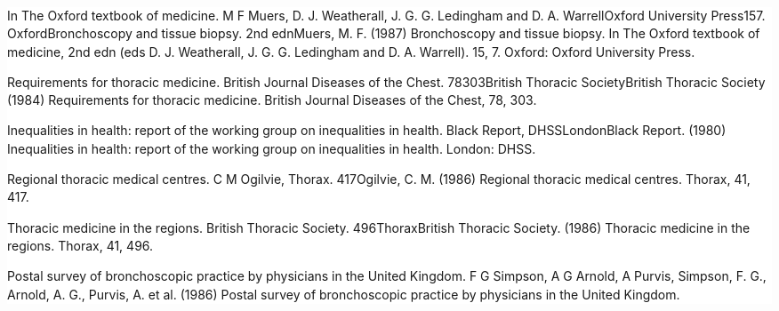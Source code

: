 In The Oxford textbook of medicine. M F Muers, D. J. Weatherall, J. G. G. Ledingham and D. A. WarrellOxford University Press157. OxfordBronchoscopy and tissue biopsy. 2nd ednMuers, M. F. (1987) Bronchoscopy and tissue biopsy. In The Oxford textbook of medicine, 2nd edn (eds D. J. Weatherall, J. G. G. Ledingham and D. A. Warrell). 15, 7. Oxford: Oxford University Press.

Requirements for thoracic medicine. British Journal Diseases of the Chest. 78303British Thoracic SocietyBritish Thoracic Society (1984) Requirements for thoracic medicine. British Journal Diseases of the Chest, 78, 303.

Inequalities in health: report of the working group on inequalities in health. Black Report, DHSSLondonBlack Report. (1980) Inequalities in health: report of the working group on inequalities in health. London: DHSS.

Regional thoracic medical centres. C M Ogilvie, Thorax. 417Ogilvie, C. M. (1986) Regional thoracic medical centres. Thorax, 41, 417.

Thoracic medicine in the regions. British Thoracic Society. 496ThoraxBritish Thoracic Society. (1986) Thoracic medicine in the regions. Thorax, 41, 496.

Postal survey of bronchoscopic practice by physicians in the United Kingdom. F G Simpson, A G Arnold, A Purvis, Simpson, F. G., Arnold, A. G., Purvis, A. et al. (1986) Postal survey of bronchoscopic practice by physicians in the United Kingdom.
